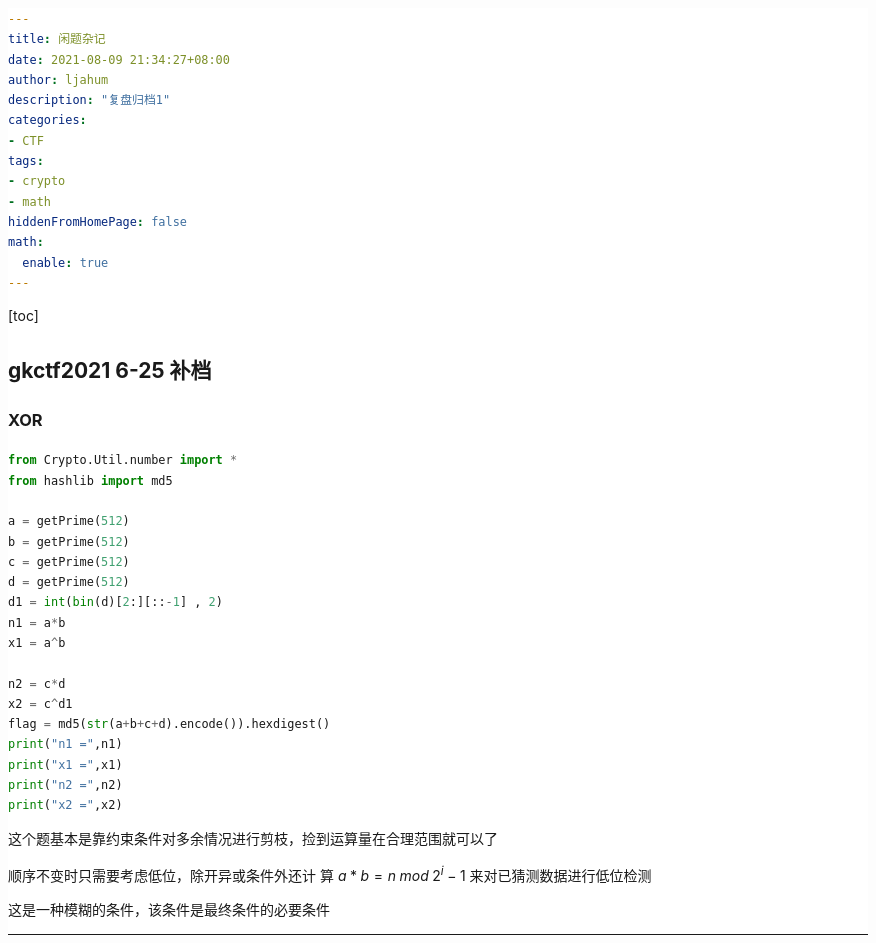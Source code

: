 ```yaml
---
title: 闲题杂记
date: 2021-08-09 21:34:27+08:00
author: ljahum 
description: "复盘归档1"
categories:
- CTF
tags:
- crypto
- math
hiddenFromHomePage: false
math:
  enable: true
---
```



[toc]

## gkctf2021 6-25 补档


### XOR

```python
from Crypto.Util.number import *
from hashlib import md5

a = getPrime(512)
b = getPrime(512)
c = getPrime(512)
d = getPrime(512)
d1 = int(bin(d)[2:][::-1] , 2)
n1 = a*b
x1 = a^b

n2 = c*d
x2 = c^d1
flag = md5(str(a+b+c+d).encode()).hexdigest()
print("n1 =",n1)
print("x1 =",x1)
print("n2 =",n2)
print("x2 =",x2)
```



这个题基本是靠约束条件对多余情况进行剪枝，捡到运算量在合理范围就可以了

顺序不变时只需要考虑低位，除开异或条件外还计 算 $a*b =n\;mod\;2^{i}-1$ 来对已猜测数据进行低位检测

这是一种模糊的条件，该条件是最终条件的必要条件

---
